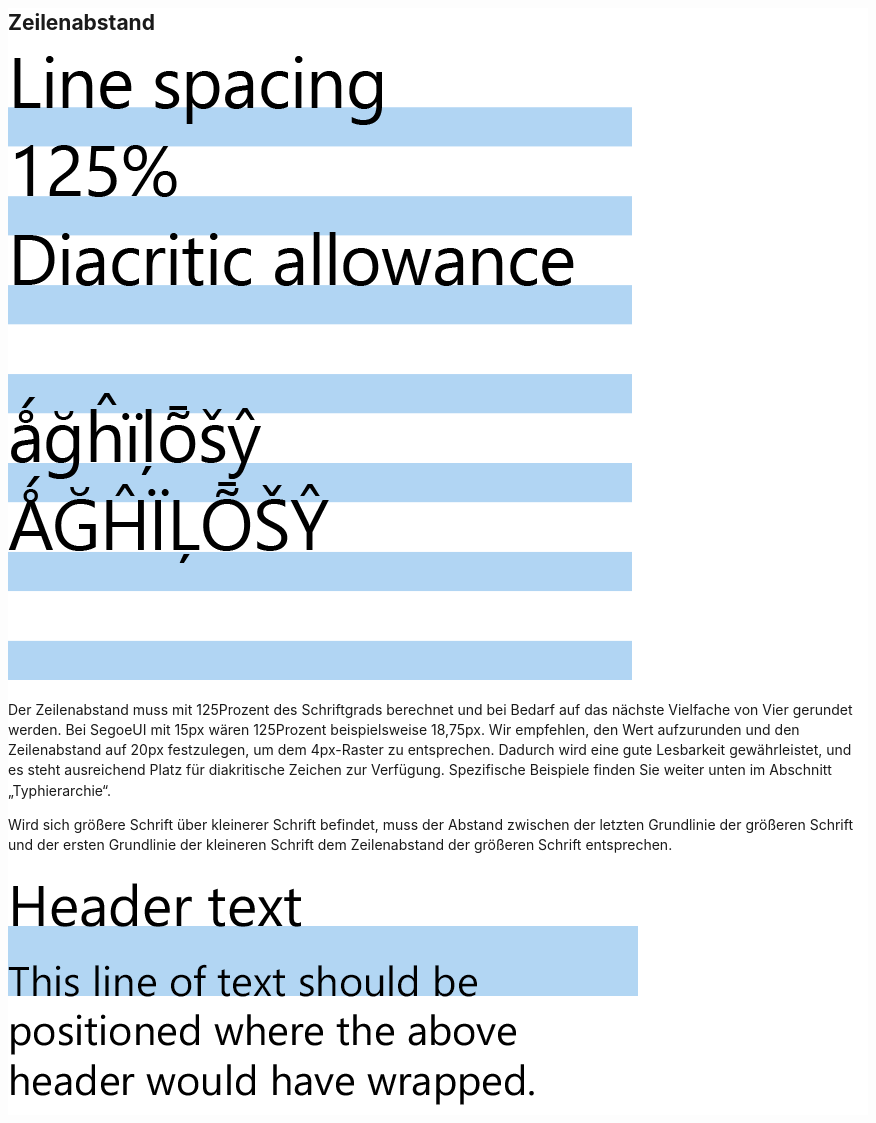 ## <a name="line-spacing"></a>Zeilenabstand

![Beispiel für einen Zeilenabstand von 125Prozent](images/line-spacing.png)

Der Zeilenabstand muss mit 125Prozent des Schriftgrads berechnet und bei Bedarf auf das nächste Vielfache von Vier gerundet werden. Bei SegoeUI mit 15px wären 125Prozent beispielsweise 18,75px. Wir empfehlen, den Wert aufzurunden und den Zeilenabstand auf 20px festzulegen, um dem 4px-Raster zu entsprechen. Dadurch wird eine gute Lesbarkeit gewährleistet, und es steht ausreichend Platz für diakritische Zeichen zur Verfügung. Spezifische Beispiele finden Sie weiter unten im Abschnitt „Typhierarchie“.

Wird sich größere Schrift über kleinerer Schrift befindet, muss der Abstand zwischen der letzten Grundlinie der größeren Schrift und der ersten Grundlinie der kleineren Schrift dem Zeilenabstand der größeren Schrift entsprechen.

![Große Schrift über kleinerer Schrift](images/line-height-stacking.png)
